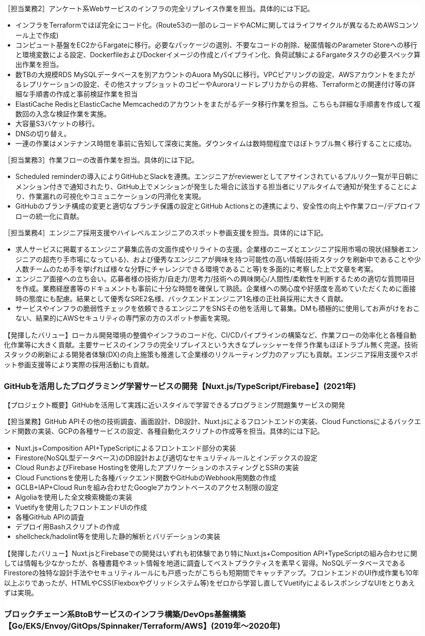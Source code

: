 ［担当業務2］アンケート系Webサービスのインフラの完全リプレイス作業を担当。具体的には下記。

- インフラをTerraformでほぼ完全にコード化。(Route53の一部のレコードやACMに関してはライフサイクルが異なるためAWSコンソール上で作成)
- コンピュート基盤をEC2からFargateに移行。必要なパッケージの選別、不要なコードの削除、秘匿情報のParameter Storeへの移行と環境変数による設定、DockerfileおよびDockerイメージの作成とパイプライン化、負荷試験によるFargateタスクの必要スペック算出作業を担当。
- 数TBの大規模RDS MySQLデータベースを別アカウントのAuora MySQLに移行。VPCピアリングの設定、AWSアカウントをまたがるレプリケーションの設定、その他スナップショットのコピーやAuroraリードレプリカからの昇格、Terraformとの関連付け等の詳細な手順書の作成と事前検証作業を担当
- ElastiCache RedisとElasticCache Memcachedのアカウントをまたがるデータ移行作業を担当。こちらも詳細な手順書を作成して複数回の入念な検証作業を実施。
- 大容量S3バケットの移行。
- DNSの切り替え。
- 一連の作業はメンテナンス時間を事前に告知して深夜に実施。ダウンタイムは数時間程度でほぼトラブル無く移行することに成功。

［担当業務3］作業フローの改善作業を担当。具体的には下記。

- Scheduled reminderの導入によりGitHubとSlackを連携。エンジニアがreviewerとしてアサインされているプルリク一覧が平日朝にメンション付きで通知されたり、GitHub上でメンションが発生した場合に該当する担当者にリアルタイムで通知が発生することにより、作業漏れの可視化やコミュニケーションの円滑化を実現。
- GitHubのブランチ構成の変更と適切なブランチ保護の設定とGitHub Actionsとの連携により、安全性の向上や作業フロー/デプロイフローの統一化に貢献。

［担当業務4］エンジニア採用支援やハイレベルエンジニアのスポット参画支援を担当。具体的には下記。

- 求人サービスに掲載するエンジニア募集広告の文面作成やリライトの支援。企業様のニーズとエンジニア採用市場の現状(経験者エンジニアの超売り手市場になっている)、および優秀なエンジニアが興味を持つ可能性の高い情報(技術スタックを刷新中であることや少人数チームのため手を挙げれば様々な分野にチャレンジできる環境であること等)を多面的に考察した上で文章を考案。
- エンジニア面接への立ち会い。応募者様の技術力/自走力/思考力/技術への興味関心/人間性/柔軟性を判断するための適切な質問項目を作成。業務経歴書等のドキュメントも事前に十分な時間を確保して熟読。企業様への関心度や好感度を高めていただくために面接時の態度にも配慮。結果として優秀なSRE2名様、バックエンドエンジニア1名様の正社員採用に大きく貢献。
- サービスやインフラの脆弱性チェックを依頼できるエンジニアをSNSその他を活用して募集。DMも積極的に使用してお声がけをおこない、結果的にAWSセキュリティの専門家の方のスポット参画を実現。

【発揮したバリュー】ローカル開発環境の整備やインフラのコード化、CI/CDパイプラインの構築など、作業フローの効率化と各種自動化作業等に大きく貢献。主要サービスのインフラの完全リプレイスという大きなプレッシャーを伴う作業もほぼトラブル無く完遂。技術スタックの刷新による開発者体験(DX)の向上施策も推進して企業様のリクルーティング力のアップにも貢献。エンジニア採用支援やスポット参画支援等により実際の採用活動にも貢献。

### GitHubを活用したプログラミング学習サービスの開発【Nuxt.js/TypeScript/Firebase】(2021年)

【プロジェクト概要】GitHubを活用して実践に近いスタイルで学習できるプログラミング問題集サービスの開発

【担当業務】GitHub APIその他の技術調査、画面設計、DB設計、Nuxt.jsによるフロントエンドの実装、Cloud Functionsによるバックエンド関数の実装、GCPの各種サービスの設定、各種自動化スクリプトの作成等を担当。具体的には下記。

- Nuxt.js+Composition API+TypeScriptによるフロントエンド部分の実装
- Firestore(NoSQL型データベース)のDB設計および適切なセキュリティルールとインデックスの設定
- Cloud RunおよびFirebase Hostingを使用したアプリケーションのホスティングとSSRの実装
- Cloud Functionsを使用した各種バックエンド関数やGitHubのWebhook用関数の作成
- GCLB+IAP+Cloud Runを組み合わせたGoogleアカウントベースのアクセス制限の設定
- Algoliaを使用した全文検索機能の実装
- Vuetifyを使用したフロントエンドUIの作成
- 各種GitHub APIの調査
- デプロイ用Bashスクリプトの作成
- shellcheck/hadolint等を使用した静的解析とバリデーションの実装

【発揮したバリュー】Nuxt.jsとFirebaseでの開発はいずれも初体験であり特にNuxt.js+Composition API+TypeScriptの組み合わせに関しては情報も少なかったが、各種書籍やネット情報を地道に調査してベストプラクティスを素早く習得。NoSQLデータベースであるFirestoreの独特な設計手法やセキュリティルールにも戸惑ったがこちらも短期間でキャッチアップ。フロントエンドのUI作成作業も10年以上ぶりであったが、HTMLやCSS(Flexboxやグリッドシステム等)をゼロから学習し直してVuetifyによるレスポンシブなUIをとりあえずは実現。

### ブロックチェーン系BtoBサービスのインフラ構築/DevOps基盤構築【Go/EKS/Envoy/GitOps/Spinnaker/Terraform/AWS】(2019年〜2020年)

